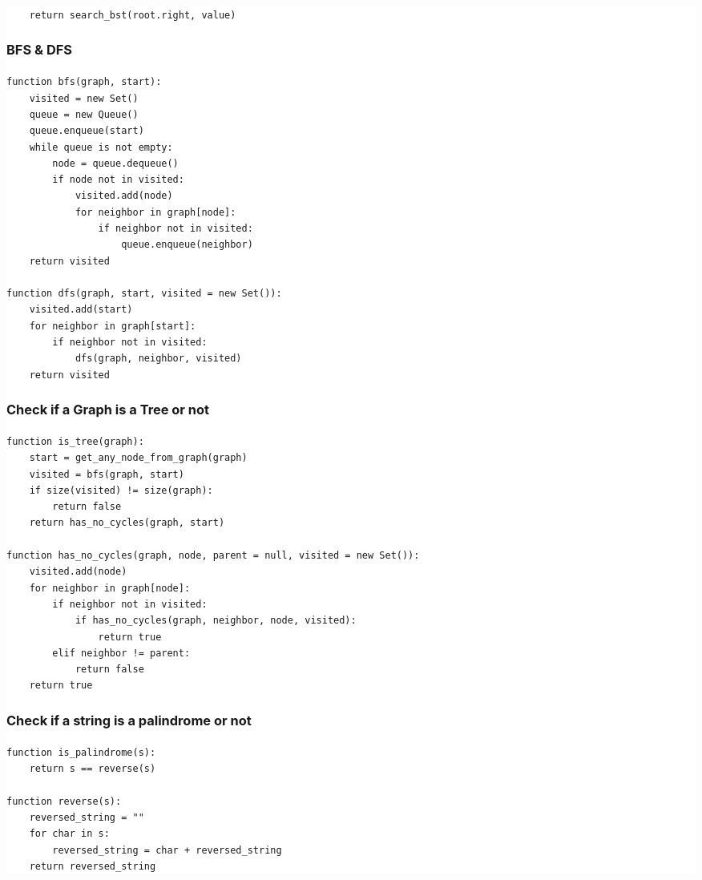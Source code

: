 ```pseudo
    return search_bst(root.right, value)
```

### BFS & DFS
```pseudo
function bfs(graph, start):
    visited = new Set()
    queue = new Queue()
    queue.enqueue(start)
    while queue is not empty:
        node = queue.dequeue()
        if node not in visited:
            visited.add(node)
            for neighbor in graph[node]:
                if neighbor not in visited:
                    queue.enqueue(neighbor)
    return visited

function dfs(graph, start, visited = new Set()):
    visited.add(start)
    for neighbor in graph[start]:
        if neighbor not in visited:
            dfs(graph, neighbor, visited)
    return visited
```

### Check if a Graph is a Tree or not
```pseudo
function is_tree(graph):
    start = get_any_node_from_graph(graph)
    visited = bfs(graph, start)
    if size(visited) != size(graph):
        return false
    return has_no_cycles(graph, start)

function has_no_cycles(graph, node, parent = null, visited = new Set()):
    visited.add(node)
    for neighbor in graph[node]:
        if neighbor not in visited:
            if has_no_cycles(graph, neighbor, node, visited):
                return true
        elif neighbor != parent:
            return false
    return true
```

### Check if a string is a palindrome or not
```pseudo
function is_palindrome(s):
    return s == reverse(s)

function reverse(s):
    reversed_string = ""
    for char in s:
        reversed_string = char + reversed_string
    return reversed_string
```

